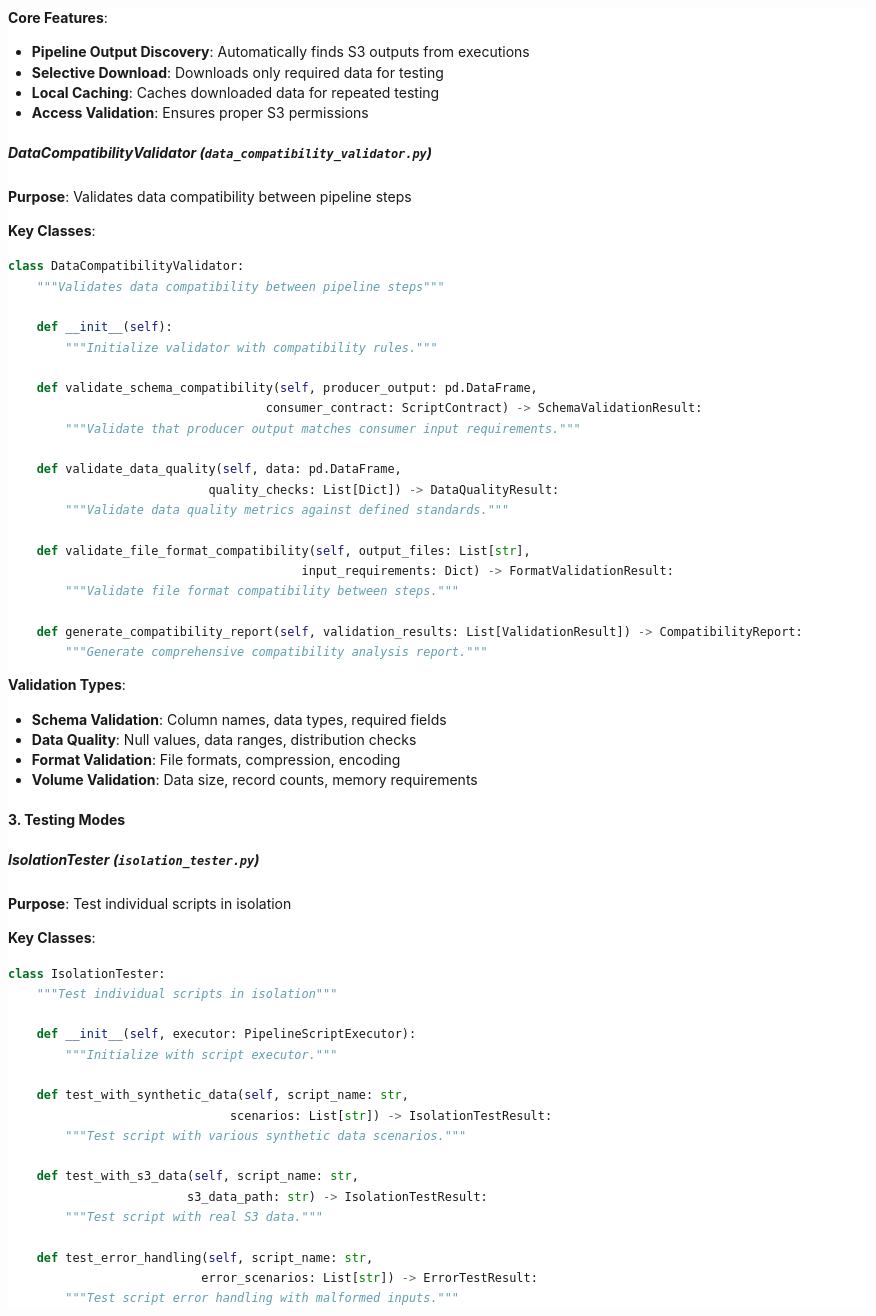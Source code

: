 **Core Features**:
- **Pipeline Output Discovery**: Automatically finds S3 outputs from executions
- **Selective Download**: Downloads only required data for testing
- **Local Caching**: Caches downloaded data for repeated testing
- **Access Validation**: Ensures proper S3 permissions

##### **DataCompatibilityValidator** (`data_compatibility_validator.py`)

**Purpose**: Validates data compatibility between pipeline steps

**Key Classes**:
```python
class DataCompatibilityValidator:
    """Validates data compatibility between pipeline steps"""
    
    def __init__(self):
        """Initialize validator with compatibility rules."""
        
    def validate_schema_compatibility(self, producer_output: pd.DataFrame, 
                                    consumer_contract: ScriptContract) -> SchemaValidationResult:
        """Validate that producer output matches consumer input requirements."""
        
    def validate_data_quality(self, data: pd.DataFrame, 
                            quality_checks: List[Dict]) -> DataQualityResult:
        """Validate data quality metrics against defined standards."""
        
    def validate_file_format_compatibility(self, output_files: List[str], 
                                         input_requirements: Dict) -> FormatValidationResult:
        """Validate file format compatibility between steps."""
        
    def generate_compatibility_report(self, validation_results: List[ValidationResult]) -> CompatibilityReport:
        """Generate comprehensive compatibility analysis report."""
```

**Validation Types**:
- **Schema Validation**: Column names, data types, required fields
- **Data Quality**: Null values, data ranges, distribution checks
- **Format Validation**: File formats, compression, encoding
- **Volume Validation**: Data size, record counts, memory requirements

#### **3. Testing Modes**

##### **IsolationTester** (`isolation_tester.py`)

**Purpose**: Test individual scripts in isolation

**Key Classes**:
```python
class IsolationTester:
    """Test individual scripts in isolation"""
    
    def __init__(self, executor: PipelineScriptExecutor):
        """Initialize with script executor."""
        
    def test_with_synthetic_data(self, script_name: str, 
                               scenarios: List[str]) -> IsolationTestResult:
        """Test script with various synthetic data scenarios."""
        
    def test_with_s3_data(self, script_name: str, 
                         s3_data_path: str) -> IsolationTestResult:
        """Test script with real S3 data."""
        
    def test_error_handling(self, script_name: str, 
                           error_scenarios: List[str]) -> ErrorTestResult:
        """Test script error handling with malformed inputs."""
```